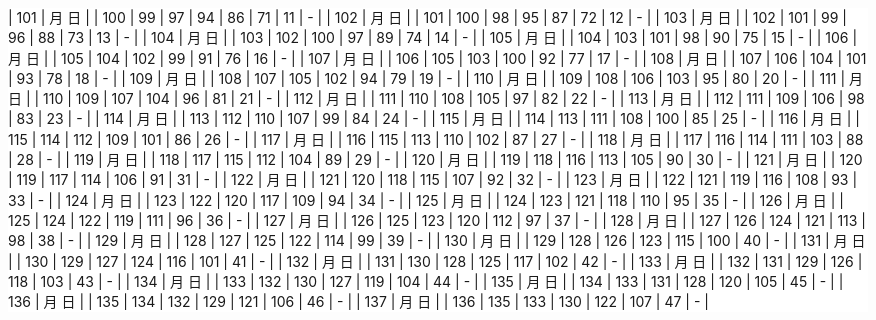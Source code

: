 | 101  |  月  日  |                |   100    |    99    |                  97                  |    94    |    86    |    71    |    11    |    -     |
| 102  |  月  日  |                |   101    |   100    |                  98                  |    95    |    87    |    72    |    12    |    -     |
| 103  |  月  日  |                |   102    |   101    |                  99                  |    96    |    88    |    73    |    13    |    -     |
| 104  |  月  日  |                |   103    |   102    |                 100                  |    97    |    89    |    74    |    14    |    -     |
| 105  |  月  日  |                |   104    |   103    |                 101                  |    98    |    90    |    75    |    15    |    -     |
| 106  |  月  日  |                |   105    |   104    |                 102                  |    99    |    91    |    76    |    16    |    -     |
| 107  |  月  日  |                |   106    |   105    |                 103                  |   100    |    92    |    77    |    17    |    -     |
| 108  |  月  日  |                |   107    |   106    |                 104                  |   101    |    93    |    78    |    18    |    -     |
| 109  |  月  日  |                |   108    |   107    |                 105                  |   102    |    94    |    79    |    19    |    -     |
| 110  |  月  日  |                |   109    |   108    |                 106                  |   103    |    95    |    80    |    20    |    -     |
| 111  |  月  日  |                |   110    |   109    |                 107                  |   104    |    96    |    81    |    21    |    -     |
| 112  |  月  日  |                |   111    |   110    |                 108                  |   105    |    97    |    82    |    22    |    -     |
| 113  |  月  日  |                |   112    |   111    |                 109                  |   106    |    98    |    83    |    23    |    -     |
| 114  |  月  日  |                |   113    |   112    |                 110                  |   107    |    99    |    84    |    24    |    -     |
| 115  |  月  日  |                |   114    |   113    |                 111                  |   108    |   100    |    85    |    25    |    -     |
| 116  |  月  日  |                |   115    |   114    |                 112                  |   109    |   101    |    86    |    26    |    -     |
| 117  |  月  日  |                |   116    |   115    |                 113                  |   110    |   102    |    87    |    27    |    -     |
| 118  |  月  日  |                |   117    |   116    |                 114                  |   111    |   103    |    88    |    28    |    -     |
| 119  |  月  日  |                |   118    |   117    |                 115                  |   112    |   104    |    89    |    29    |    -     |
| 120  |  月  日  |                |   119    |   118    |                 116                  |   113    |   105    |    90    |    30    |    -     |
| 121  |  月  日  |                |   120    |   119    |                 117                  |   114    |   106    |    91    |    31    |    -     |
| 122  |  月  日  |                |   121    |   120    |                 118                  |   115    |   107    |    92    |    32    |    -     |
| 123  |  月  日  |                |   122    |   121    |                 119                  |   116    |   108    |    93    |    33    |    -     |
| 124  |  月  日  |                |   123    |   122    |                 120                  |   117    |   109    |    94    |    34    |    -     |
| 125  |  月  日  |                |   124    |   123    |                 121                  |   118    |   110    |    95    |    35    |    -     |
| 126  |  月  日  |                |   125    |   124    |                 122                  |   119    |   111    |    96    |    36    |    -     |
| 127  |  月  日  |                |   126    |   125    |                 123                  |   120    |   112    |    97    |    37    |    -     |
| 128  |  月  日  |                |   127    |   126    |                 124                  |   121    |   113    |    98    |    38    |    -     |
| 129  |  月  日  |                |   128    |   127    |                 125                  |   122    |   114    |    99    |    39    |    -     |
| 130  |  月  日  |                |   129    |   128    |                 126                  |   123    |   115    |   100    |    40    |    -     |
| 131  |  月  日  |                |   130    |   129    |                 127                  |   124    |   116    |   101    |    41    |    -     |
| 132  |  月  日  |                |   131    |   130    |                 128                  |   125    |   117    |   102    |    42    |    -     |
| 133  |  月  日  |                |   132    |   131    |                 129                  |   126    |   118    |   103    |    43    |    -     |
| 134  |  月  日  |                |   133    |   132    |                 130                  |   127    |   119    |   104    |    44    |    -     |
| 135  |  月  日  |                |   134    |   133    |                 131                  |   128    |   120    |   105    |    45    |    -     |
| 136  |  月  日  |                |   135    |   134    |                 132                  |   129    |   121    |   106    |    46    |    -     |
| 137  |  月  日  |                |   136    |   135    |                 133                  |   130    |   122    |   107    |    47    |    -     |